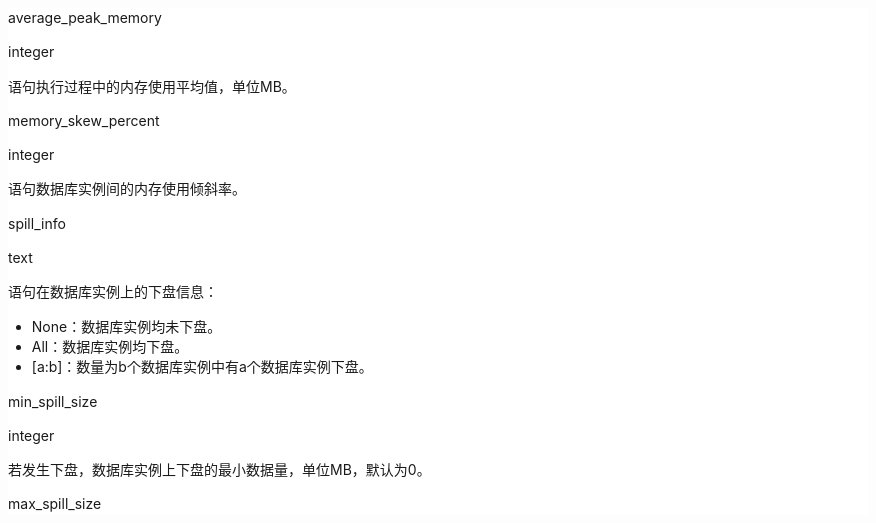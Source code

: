 </td>
</tr>
<tr id="zh-cn_topic_0112535431_row1615444123919"><td class="cellrowborder" valign="top" width="19.752475247524753%" headers="mcps1.2.4.1.1 "><p id="zh-cn_topic_0112535431_p18641942392"><a name="zh-cn_topic_0112535431_p18641942392"></a><a name="zh-cn_topic_0112535431_p18641942392"></a>average_peak_memory</p>
</td>
<td class="cellrowborder" valign="top" width="16.683168316831683%" headers="mcps1.2.4.1.2 "><p id="zh-cn_topic_0112535431_p8646433911"><a name="zh-cn_topic_0112535431_p8646433911"></a><a name="zh-cn_topic_0112535431_p8646433911"></a>integer</p>
</td>
<td class="cellrowborder" valign="top" width="63.56435643564357%" headers="mcps1.2.4.1.3 "><p id="zh-cn_topic_0112535431_p15644433913"><a name="zh-cn_topic_0112535431_p15644433913"></a><a name="zh-cn_topic_0112535431_p15644433913"></a>语句执行过程中的内存使用平均值，单位MB。</p>
</td>
</tr>
<tr id="zh-cn_topic_0112535431_row31543473918"><td class="cellrowborder" valign="top" width="19.752475247524753%" headers="mcps1.2.4.1.1 "><p id="zh-cn_topic_0112535431_p56418413398"><a name="zh-cn_topic_0112535431_p56418413398"></a><a name="zh-cn_topic_0112535431_p56418413398"></a>memory_skew_percent</p>
</td>
<td class="cellrowborder" valign="top" width="16.683168316831683%" headers="mcps1.2.4.1.2 "><p id="zh-cn_topic_0112535431_p186418411391"><a name="zh-cn_topic_0112535431_p186418411391"></a><a name="zh-cn_topic_0112535431_p186418411391"></a>integer</p>
</td>
<td class="cellrowborder" valign="top" width="63.56435643564357%" headers="mcps1.2.4.1.3 "><p id="zh-cn_topic_0112535431_p6641641390"><a name="zh-cn_topic_0112535431_p6641641390"></a><a name="zh-cn_topic_0112535431_p6641641390"></a>语句数据库实例间的内存使用倾斜率。</p>
</td>
</tr>
<tr id="zh-cn_topic_0112535431_row131548412391"><td class="cellrowborder" valign="top" width="19.752475247524753%" headers="mcps1.2.4.1.1 "><p id="zh-cn_topic_0112535431_p146412415396"><a name="zh-cn_topic_0112535431_p146412415396"></a><a name="zh-cn_topic_0112535431_p146412415396"></a>spill_info</p>
</td>
<td class="cellrowborder" valign="top" width="16.683168316831683%" headers="mcps1.2.4.1.2 "><p id="zh-cn_topic_0112535431_p4645493920"><a name="zh-cn_topic_0112535431_p4645493920"></a><a name="zh-cn_topic_0112535431_p4645493920"></a>text</p>
</td>
<td class="cellrowborder" valign="top" width="63.56435643564357%" headers="mcps1.2.4.1.3 "><div class="p" id="zh-cn_topic_0112535431_p166414433910"><a name="zh-cn_topic_0112535431_p166414433910"></a><a name="zh-cn_topic_0112535431_p166414433910"></a>语句在数据库实例上的下盘信息：<a name="ul184242191366"></a><a name="ul184242191366"></a><ul id="ul184242191366"><li>None：数据库实例均未下盘。</li><li>All：数据库实例均下盘。</li><li>[a:b]：数量为b个数据库实例中有a个数据库实例下盘。</li></ul>
</div>
</td>
</tr>
<tr id="zh-cn_topic_0112535431_row4154184143910"><td class="cellrowborder" valign="top" width="19.752475247524753%" headers="mcps1.2.4.1.1 "><p id="zh-cn_topic_0112535431_p06415419392"><a name="zh-cn_topic_0112535431_p06415419392"></a><a name="zh-cn_topic_0112535431_p06415419392"></a>min_spill_size</p>
</td>
<td class="cellrowborder" valign="top" width="16.683168316831683%" headers="mcps1.2.4.1.2 "><p id="zh-cn_topic_0112535431_p1964174143914"><a name="zh-cn_topic_0112535431_p1964174143914"></a><a name="zh-cn_topic_0112535431_p1964174143914"></a>integer</p>
</td>
<td class="cellrowborder" valign="top" width="63.56435643564357%" headers="mcps1.2.4.1.3 "><p id="zh-cn_topic_0112535431_p1945114475411"><a name="zh-cn_topic_0112535431_p1945114475411"></a><a name="zh-cn_topic_0112535431_p1945114475411"></a>若发生下盘，数据库实例上下盘的最小数据量，单位MB，默认为0。</p>
</td>
</tr>
<tr id="zh-cn_topic_0112535431_row181541048395"><td class="cellrowborder" valign="top" width="19.752475247524753%" headers="mcps1.2.4.1.1 "><p id="zh-cn_topic_0112535431_p1564541398"><a name="zh-cn_topic_0112535431_p1564541398"></a><a name="zh-cn_topic_0112535431_p1564541398"></a>max_spill_size</p>